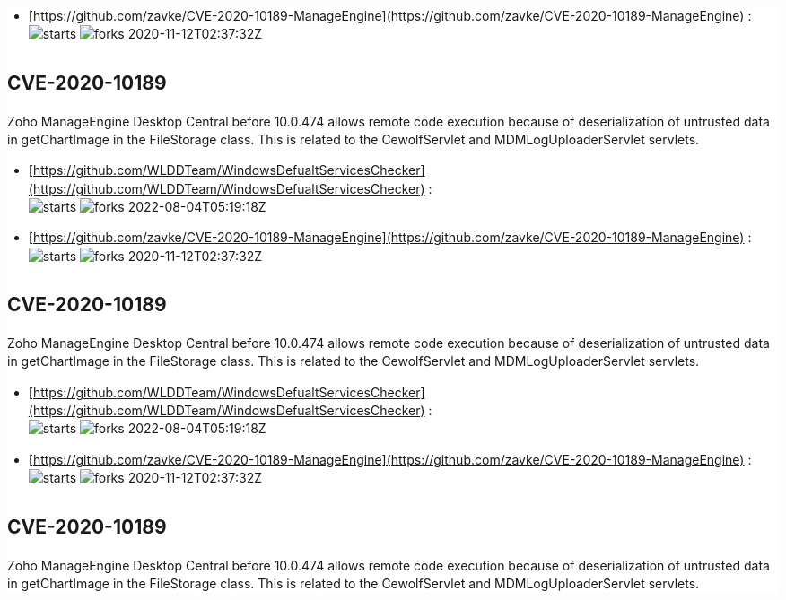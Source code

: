 - [https://github.com/zavke/CVE-2020-10189-ManageEngine](https://github.com/zavke/CVE-2020-10189-ManageEngine) :  
![starts](https://img.shields.io/github/stars/zavke/CVE-2020-10189-ManageEngine.svg) 
![forks](https://img.shields.io/github/forks/zavke/CVE-2020-10189-ManageEngine.svg) 
2020-11-12T02:37:32Z

## CVE-2020-10189
 Zoho ManageEngine Desktop Central before 10.0.474 allows remote code execution because of deserialization of untrusted data in getChartImage in the FileStorage class. This is related to the CewolfServlet and MDMLogUploaderServlet servlets.

- [https://github.com/WLDDTeam/WindowsDefualtServicesChecker](https://github.com/WLDDTeam/WindowsDefualtServicesChecker) :  
![starts](https://img.shields.io/github/stars/WLDDTeam/WindowsDefualtServicesChecker.svg) 
![forks](https://img.shields.io/github/forks/WLDDTeam/WindowsDefualtServicesChecker.svg) 
2022-08-04T05:19:18Z

- [https://github.com/zavke/CVE-2020-10189-ManageEngine](https://github.com/zavke/CVE-2020-10189-ManageEngine) :  
![starts](https://img.shields.io/github/stars/zavke/CVE-2020-10189-ManageEngine.svg) 
![forks](https://img.shields.io/github/forks/zavke/CVE-2020-10189-ManageEngine.svg) 
2020-11-12T02:37:32Z

## CVE-2020-10189
 Zoho ManageEngine Desktop Central before 10.0.474 allows remote code execution because of deserialization of untrusted data in getChartImage in the FileStorage class. This is related to the CewolfServlet and MDMLogUploaderServlet servlets.

- [https://github.com/WLDDTeam/WindowsDefualtServicesChecker](https://github.com/WLDDTeam/WindowsDefualtServicesChecker) :  
![starts](https://img.shields.io/github/stars/WLDDTeam/WindowsDefualtServicesChecker.svg) 
![forks](https://img.shields.io/github/forks/WLDDTeam/WindowsDefualtServicesChecker.svg) 
2022-08-04T05:19:18Z

- [https://github.com/zavke/CVE-2020-10189-ManageEngine](https://github.com/zavke/CVE-2020-10189-ManageEngine) :  
![starts](https://img.shields.io/github/stars/zavke/CVE-2020-10189-ManageEngine.svg) 
![forks](https://img.shields.io/github/forks/zavke/CVE-2020-10189-ManageEngine.svg) 
2020-11-12T02:37:32Z

## CVE-2020-10189
 Zoho ManageEngine Desktop Central before 10.0.474 allows remote code execution because of deserialization of untrusted data in getChartImage in the FileStorage class. This is related to the CewolfServlet and MDMLogUploaderServlet servlets.
